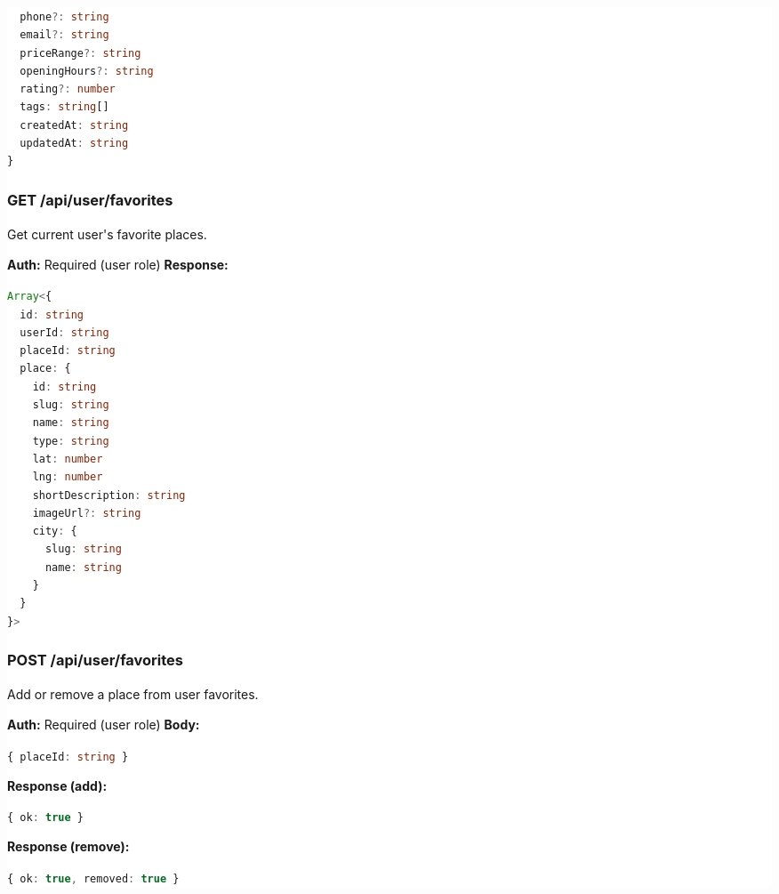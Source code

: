 ```typescript
  phone?: string
  email?: string
  priceRange?: string
  openingHours?: string
  rating?: number
  tags: string[]
  createdAt: string
  updatedAt: string
}
```

### GET /api/user/favorites
Get current user's favorite places.

**Auth:** Required (user role)
**Response:**
```typescript
Array<{
  id: string
  userId: string
  placeId: string
  place: {
    id: string
    slug: string
    name: string
    type: string
    lat: number
    lng: number
    shortDescription: string
    imageUrl?: string
    city: {
      slug: string
      name: string
    }
  }
}>
```

### POST /api/user/favorites
Add or remove a place from user favorites.

**Auth:** Required (user role)
**Body:**
```typescript
{ placeId: string }
```

**Response (add):**
```typescript
{ ok: true }
```

**Response (remove):**
```typescript
{ ok: true, removed: true }
```
